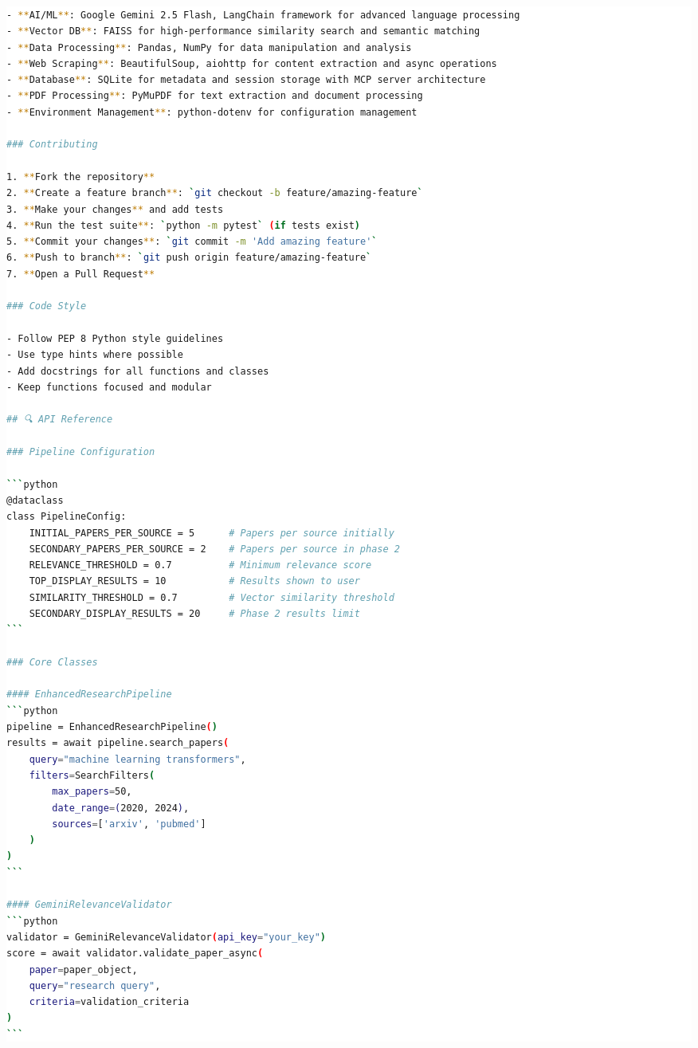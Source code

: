 ``````bash
- **AI/ML**: Google Gemini 2.5 Flash, LangChain framework for advanced language processing
- **Vector DB**: FAISS for high-performance similarity search and semantic matching
- **Data Processing**: Pandas, NumPy for data manipulation and analysis
- **Web Scraping**: BeautifulSoup, aiohttp for content extraction and async operations
- **Database**: SQLite for metadata and session storage with MCP server architecture
- **PDF Processing**: PyMuPDF for text extraction and document processing
- **Environment Management**: python-dotenv for configuration management

### Contributing

1. **Fork the repository**
2. **Create a feature branch**: `git checkout -b feature/amazing-feature`
3. **Make your changes** and add tests
4. **Run the test suite**: `python -m pytest` (if tests exist)
5. **Commit your changes**: `git commit -m 'Add amazing feature'`
6. **Push to branch**: `git push origin feature/amazing-feature`
7. **Open a Pull Request**

### Code Style

- Follow PEP 8 Python style guidelines
- Use type hints where possible
- Add docstrings for all functions and classes
- Keep functions focused and modular

## 🔍 API Reference

### Pipeline Configuration

```python
@dataclass
class PipelineConfig:
    INITIAL_PAPERS_PER_SOURCE = 5      # Papers per source initially
    SECONDARY_PAPERS_PER_SOURCE = 2    # Papers per source in phase 2
    RELEVANCE_THRESHOLD = 0.7          # Minimum relevance score
    TOP_DISPLAY_RESULTS = 10           # Results shown to user
    SIMILARITY_THRESHOLD = 0.7         # Vector similarity threshold
    SECONDARY_DISPLAY_RESULTS = 20     # Phase 2 results limit
```

### Core Classes

#### EnhancedResearchPipeline
```python
pipeline = EnhancedResearchPipeline()
results = await pipeline.search_papers(
    query="machine learning transformers",
    filters=SearchFilters(
        max_papers=50,
        date_range=(2020, 2024),
        sources=['arxiv', 'pubmed']
    )
)
```

#### GeminiRelevanceValidator
```python
validator = GeminiRelevanceValidator(api_key="your_key")
score = await validator.validate_paper_async(
    paper=paper_object,
    query="research query",
    criteria=validation_criteria
)
```
``````